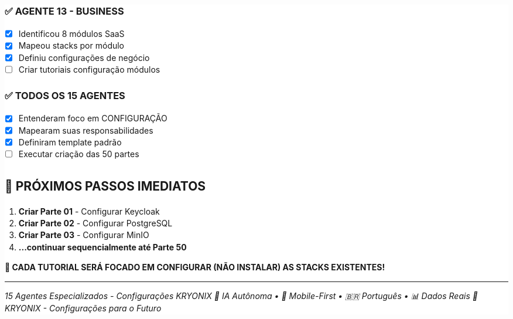 ### ✅ **AGENTE 13 - BUSINESS**
- [x] Identificou 8 módulos SaaS
- [x] Mapeou stacks por módulo
- [x] Definiu configurações de negócio
- [ ] Criar tutoriais configuração módulos

### ✅ **TODOS OS 15 AGENTES**
- [x] Entenderam foco em CONFIGURAÇÃO
- [x] Mapearam suas responsabilidades
- [x] Definiram template padrão
- [ ] Executar criação das 50 partes

## 🚀 **PRÓXIMOS PASSOS IMEDIATOS**

1. **Criar Parte 01** - Configurar Keycloak
2. **Criar Parte 02** - Configurar PostgreSQL
3. **Criar Parte 03** - Configurar MinIO
4. **...continuar sequencialmente até Parte 50**

**🎯 CADA TUTORIAL SERÁ FOCADO EM CONFIGURAR (NÃO INSTALAR) AS STACKS EXISTENTES!**

---

*15 Agentes Especializados - Configurações KRYONIX*
*🤖 IA Autônoma • 📱 Mobile-First • 🇧🇷 Português • 📊 Dados Reais*
*🏢 KRYONIX - Configurações para o Futuro*
